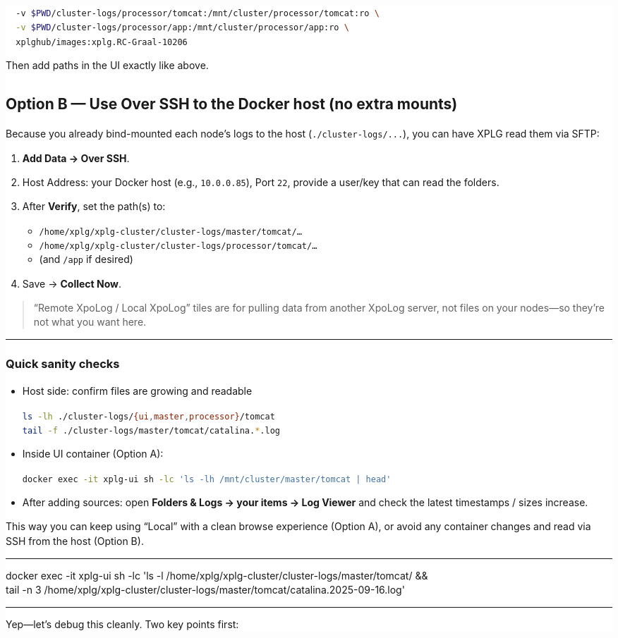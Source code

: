 ```bash
  -v $PWD/cluster-logs/processor/tomcat:/mnt/cluster/processor/tomcat:ro \
  -v $PWD/cluster-logs/processor/app:/mnt/cluster/processor/app:ro \
  xplghub/images:xplg.RC-Graal-10206
```

Then add paths in the UI exactly like above.

## Option B — Use **Over SSH** to the Docker host (no extra mounts)

Because you already bind-mounted each node’s logs to the host (`./cluster-logs/...`), you can have XPLG read them via SFTP:

1. **Add Data → Over SSH**.
2. Host Address: your Docker host (e.g., `10.0.0.85`), Port `22`, provide a user/key that can read the folders.
3. After **Verify**, set the path(s) to:

   * `/home/xplg/xplg-cluster/cluster-logs/master/tomcat/…`
   * `/home/xplg/xplg-cluster/cluster-logs/processor/tomcat/…`
   * (and `/app` if desired)
4. Save → **Collect Now**.

> “Remote XpoLog / Local XpoLog” tiles are for pulling data from another XpoLog server, not files on your nodes—so they’re not what you want here.

---

### Quick sanity checks

* Host side: confirm files are growing and readable

  ```bash
  ls -lh ./cluster-logs/{ui,master,processor}/tomcat
  tail -f ./cluster-logs/master/tomcat/catalina.*.log
  ```
* Inside UI container (Option A):

  ```bash
  docker exec -it xplg-ui sh -lc 'ls -lh /mnt/cluster/master/tomcat | head'
  ```
* After adding sources: open **Folders & Logs → your items → Log Viewer** and check the latest timestamps / sizes increase.

This way you can keep using “Local” with a clean browse experience (Option A), or avoid any container changes and read via SSH from the host (Option B).

----

docker exec -it xplg-ui sh -lc 'ls -l /home/xplg/xplg-cluster/cluster-logs/master/tomcat/ && \
  tail -n 3 /home/xplg/xplg-cluster/cluster-logs/master/tomcat/catalina.2025-09-16.log'

-----


Yep—let’s debug this cleanly. Two key points first:
